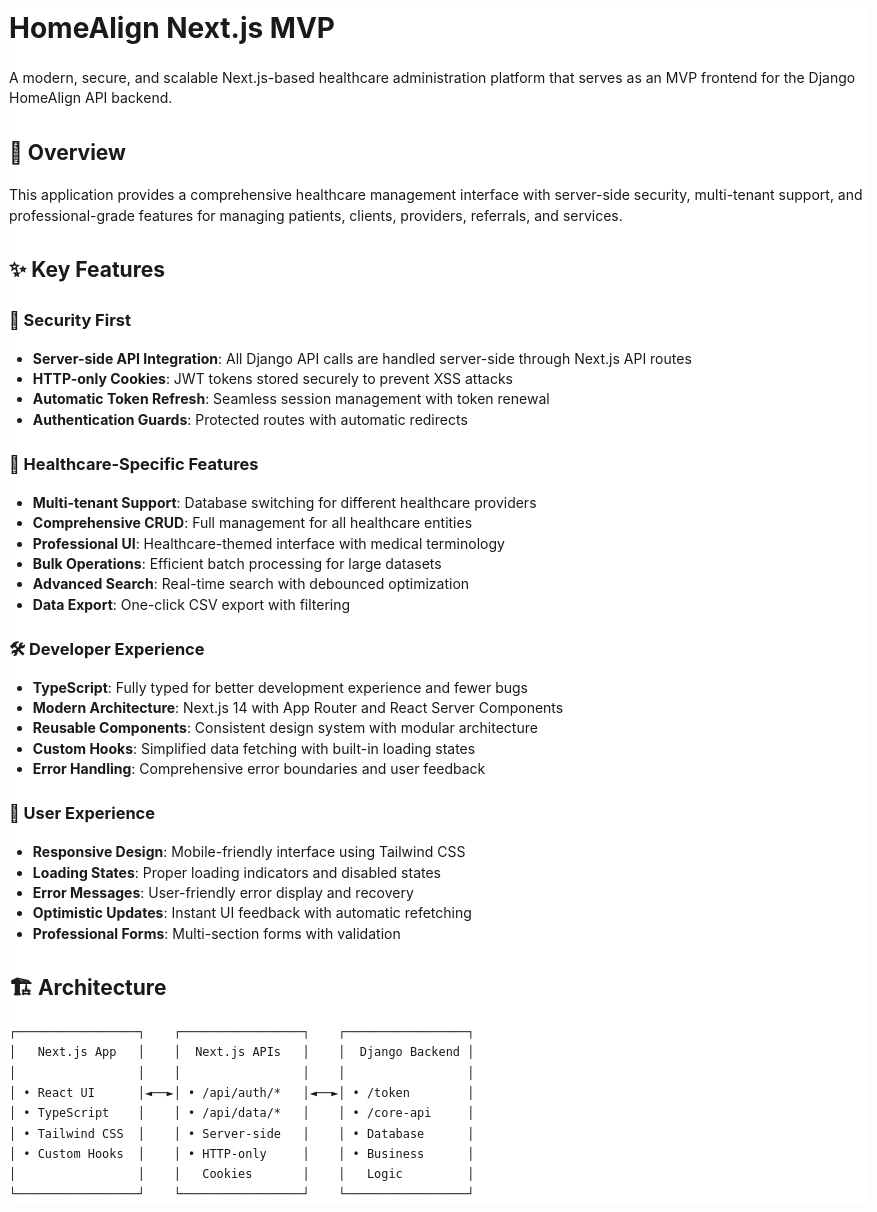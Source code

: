 # HomeAlign Next.js MVP

A modern, secure, and scalable Next.js-based healthcare administration platform that serves as an MVP frontend for the Django HomeAlign API backend.

## 🚀 Overview

This application provides a comprehensive healthcare management interface with server-side security, multi-tenant support, and professional-grade features for managing patients, clients, providers, referrals, and services.

## ✨ Key Features

### 🔐 Security First
- **Server-side API Integration**: All Django API calls are handled server-side through Next.js API routes
- **HTTP-only Cookies**: JWT tokens stored securely to prevent XSS attacks
- **Automatic Token Refresh**: Seamless session management with token renewal
- **Authentication Guards**: Protected routes with automatic redirects

### 🏥 Healthcare-Specific Features
- **Multi-tenant Support**: Database switching for different healthcare providers
- **Comprehensive CRUD**: Full management for all healthcare entities
- **Professional UI**: Healthcare-themed interface with medical terminology
- **Bulk Operations**: Efficient batch processing for large datasets
- **Advanced Search**: Real-time search with debounced optimization
- **Data Export**: One-click CSV export with filtering

### 🛠 Developer Experience
- **TypeScript**: Fully typed for better development experience and fewer bugs
- **Modern Architecture**: Next.js 14 with App Router and React Server Components
- **Reusable Components**: Consistent design system with modular architecture
- **Custom Hooks**: Simplified data fetching with built-in loading states
- **Error Handling**: Comprehensive error boundaries and user feedback

### 📱 User Experience
- **Responsive Design**: Mobile-friendly interface using Tailwind CSS
- **Loading States**: Proper loading indicators and disabled states
- **Error Messages**: User-friendly error display and recovery
- **Optimistic Updates**: Instant UI feedback with automatic refetching
- **Professional Forms**: Multi-section forms with validation

## 🏗 Architecture

```
┌─────────────────┐    ┌─────────────────┐    ┌─────────────────┐
│   Next.js App   │    │  Next.js APIs   │    │  Django Backend │
│                 │    │                 │    │                 │
│ • React UI      │◄──►│ • /api/auth/*   │◄──►│ • /token        │
│ • TypeScript    │    │ • /api/data/*   │    │ • /core-api     │
│ • Tailwind CSS  │    │ • Server-side   │    │ • Database      │
│ • Custom Hooks  │    │ • HTTP-only     │    │ • Business      │
│                 │    │   Cookies       │    │   Logic         │
└─────────────────┘    └─────────────────┘    └─────────────────┘
```
